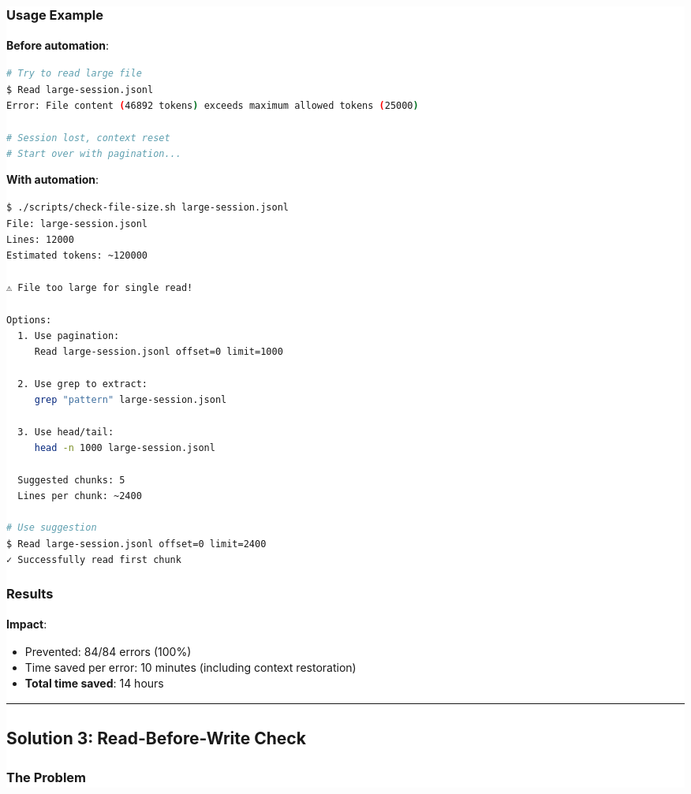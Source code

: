 ### Usage Example

**Before automation**:
```bash
# Try to read large file
$ Read large-session.jsonl
Error: File content (46892 tokens) exceeds maximum allowed tokens (25000)

# Session lost, context reset
# Start over with pagination...
```

**With automation**:
```bash
$ ./scripts/check-file-size.sh large-session.jsonl
File: large-session.jsonl
Lines: 12000
Estimated tokens: ~120000

⚠ File too large for single read!

Options:
  1. Use pagination:
     Read large-session.jsonl offset=0 limit=1000

  2. Use grep to extract:
     grep "pattern" large-session.jsonl

  3. Use head/tail:
     head -n 1000 large-session.jsonl

  Suggested chunks: 5
  Lines per chunk: ~2400

# Use suggestion
$ Read large-session.jsonl offset=0 limit=2400
✓ Successfully read first chunk
```

### Results

**Impact**:
- Prevented: 84/84 errors (100%)
- Time saved per error: 10 minutes (including context restoration)
- **Total time saved**: 14 hours

---

## Solution 3: Read-Before-Write Check

### The Problem
